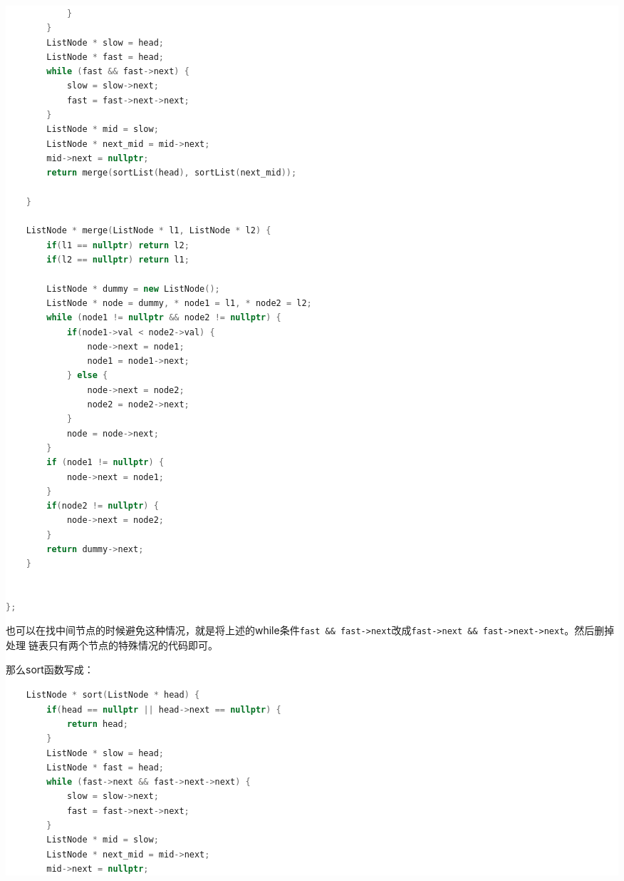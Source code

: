 ````c++
            }
        }
        ListNode * slow = head;
        ListNode * fast = head;
        while (fast && fast->next) {
            slow = slow->next;
            fast = fast->next->next;
        }
        ListNode * mid = slow;
        ListNode * next_mid = mid->next;
        mid->next = nullptr;
        return merge(sortList(head), sortList(next_mid));

    }

    ListNode * merge(ListNode * l1, ListNode * l2) {
        if(l1 == nullptr) return l2;
        if(l2 == nullptr) return l1;

        ListNode * dummy = new ListNode();
        ListNode * node = dummy, * node1 = l1, * node2 = l2;
        while (node1 != nullptr && node2 != nullptr) {
            if(node1->val < node2->val) {
                node->next = node1;
                node1 = node1->next;
            } else {
                node->next = node2;
                node2 = node2->next;
            }
            node = node->next;
        }
        if (node1 != nullptr) {
            node->next = node1;
        }
        if(node2 != nullptr) {
            node->next = node2;
        }
        return dummy->next;
    }


};
````



也可以在找中间节点的时候避免这种情况，就是将上述的while条件`fast && fast->next`改成`fast->next && fast->next->next`。然后删掉处理 链表只有两个节点的特殊情况的代码即可。

那么sort函数写成：

```c++
    ListNode * sort(ListNode * head) {
        if(head == nullptr || head->next == nullptr) {
            return head;
        }
        ListNode * slow = head;
        ListNode * fast = head;
        while (fast->next && fast->next->next) {
            slow = slow->next;
            fast = fast->next->next;
        }
        ListNode * mid = slow;
        ListNode * next_mid = mid->next;
        mid->next = nullptr;
```